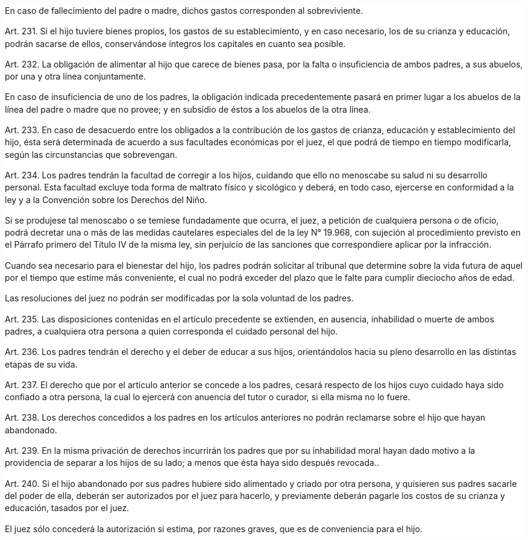 En caso de fallecimiento del padre o madre, dichos gastos corresponden al sobreviviente.

<a name="231">Art. 231</a>. Si el hijo tuviere bienes propios, los gastos de su establecimiento, y en caso necesario, los de su crianza y educación, podrán sacarse de ellos, conservándose íntegros los capitales en cuanto sea posible.

<a name="232">Art. 232</a>. La obligación de alimentar al hijo que carece de bienes pasa, por la falta o insuficiencia de ambos padres, a sus abuelos, por una y otra línea conjuntamente.

En caso de insuficiencia de uno de los padres, la obligación indicada precedentemente pasará en primer lugar a los abuelos de la línea del padre o madre que no provee; y en subsidio de éstos a los abuelos de la otra línea.

<a name="233">Art. 233</a>. En caso de desacuerdo entre los obligados a la contribución de los gastos de crianza, educación y establecimiento del hijo, ésta será determinada de acuerdo a sus facultades económicas por el juez, el que podrá de tiempo en tiempo modificarla, según las circunstancias que sobrevengan.

<a name="234">Art. 234</a>. Los padres tendrán la facultad de corregir a los hijos, cuidando que ello no menoscabe su salud ni su desarrollo personal. Esta facultad excluye toda forma de maltrato físico y sicológico y deberá, en todo caso, ejercerse en conformidad a la ley y a la Convención sobre los Derechos del Niño.

Si se produjese tal menoscabo o se temiese fundadamente que ocurra, el juez, a petición de cualquiera persona o de oficio, podrá decretar una o más de las medidas cautelares especiales del de la ley N° 19.968, con sujeción al procedimiento previsto en el Párrafo primero del Título IV de la misma ley, sin perjuicio de las sanciones que correspondiere aplicar por la infracción.

Cuando sea necesario para el bienestar del hijo, los padres podrán solicitar al tribunal que determine sobre la vida futura de aquel por el tiempo que estime más conveniente, el cual no podrá exceder del plazo que le falte para cumplir dieciocho años de edad.

Las resoluciones del juez no podrán ser modificadas por la sola voluntad de los padres.

<a name="235">Art. 235</a>. Las disposiciones contenidas en el artículo precedente se extienden, en ausencia, inhabilidad o muerte de ambos padres, a cualquiera otra persona a quien corresponda el cuidado personal del hijo.

<a name="236">Art. 236</a>. Los padres tendrán el derecho y el deber de educar a sus hijos, orientándolos hacia su pleno desarrollo en las distintas etapas de su vida.

<a name="237">Art. 237</a>. El derecho que por el artículo anterior se concede a los padres, cesará respecto de los hijos cuyo cuidado haya sido confiado a otra persona, la cual lo ejercerá con anuencia del tutor o curador, si ella misma no lo fuere.

<a name="238">Art. 238</a>. Los derechos concedidos a los padres en los artículos anteriores no podrán reclamarse sobre el hijo que hayan abandonado.

<a name="239">Art. 239</a>. En la misma privación de derechos incurrirán los padres que por su inhabilidad moral hayan dado motivo a la providencia de separar a los hijos de su lado; a menos que ésta haya sido después revocada..

<a name="240">Art. 240</a>. Si el hijo abandonado por sus padres hubiere sido alimentado y criado por otra persona, y quisieren sus padres sacarle del poder de ella, deberán ser autorizados por el juez para hacerlo, y previamente deberán pagarle los costos de su crianza y educación, tasados por el juez. 

El juez sólo concederá la autorización si estima, por razones graves, que es de conveniencia para el hijo.
